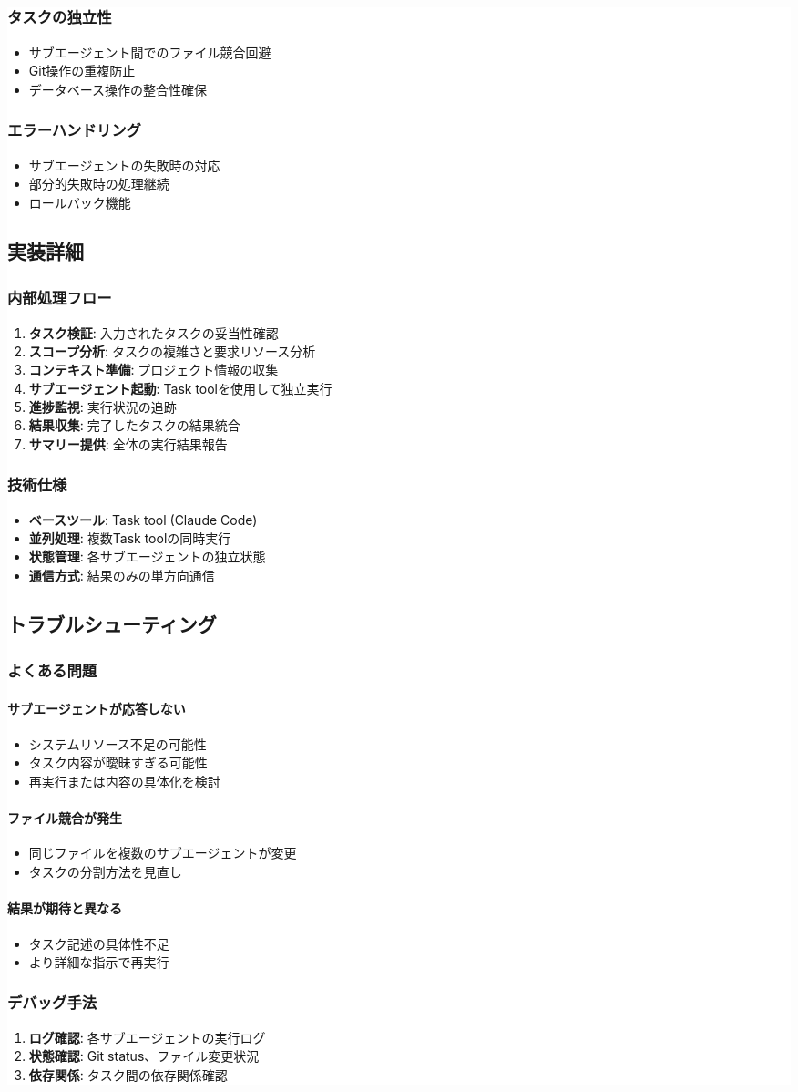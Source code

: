 ### タスクの独立性
- サブエージェント間でのファイル競合回避
- Git操作の重複防止
- データベース操作の整合性確保

### エラーハンドリング
- サブエージェントの失敗時の対応
- 部分的失敗時の処理継続
- ロールバック機能

## 実装詳細

### 内部処理フロー

1. **タスク検証**: 入力されたタスクの妥当性確認
2. **スコープ分析**: タスクの複雑さと要求リソース分析  
3. **コンテキスト準備**: プロジェクト情報の収集
4. **サブエージェント起動**: Task toolを使用して独立実行
5. **進捗監視**: 実行状況の追跡
6. **結果収集**: 完了したタスクの結果統合
7. **サマリー提供**: 全体の実行結果報告

### 技術仕様

- **ベースツール**: Task tool (Claude Code)
- **並列処理**: 複数Task toolの同時実行
- **状態管理**: 各サブエージェントの独立状態
- **通信方式**: 結果のみの単方向通信

## トラブルシューティング

### よくある問題

#### サブエージェントが応答しない
- システムリソース不足の可能性
- タスク内容が曖昧すぎる可能性
- 再実行または内容の具体化を検討

#### ファイル競合が発生
- 同じファイルを複数のサブエージェントが変更
- タスクの分割方法を見直し

#### 結果が期待と異なる
- タスク記述の具体性不足
- より詳細な指示で再実行

### デバッグ手法

1. **ログ確認**: 各サブエージェントの実行ログ
2. **状態確認**: Git status、ファイル変更状況
3. **依存関係**: タスク間の依存関係確認
